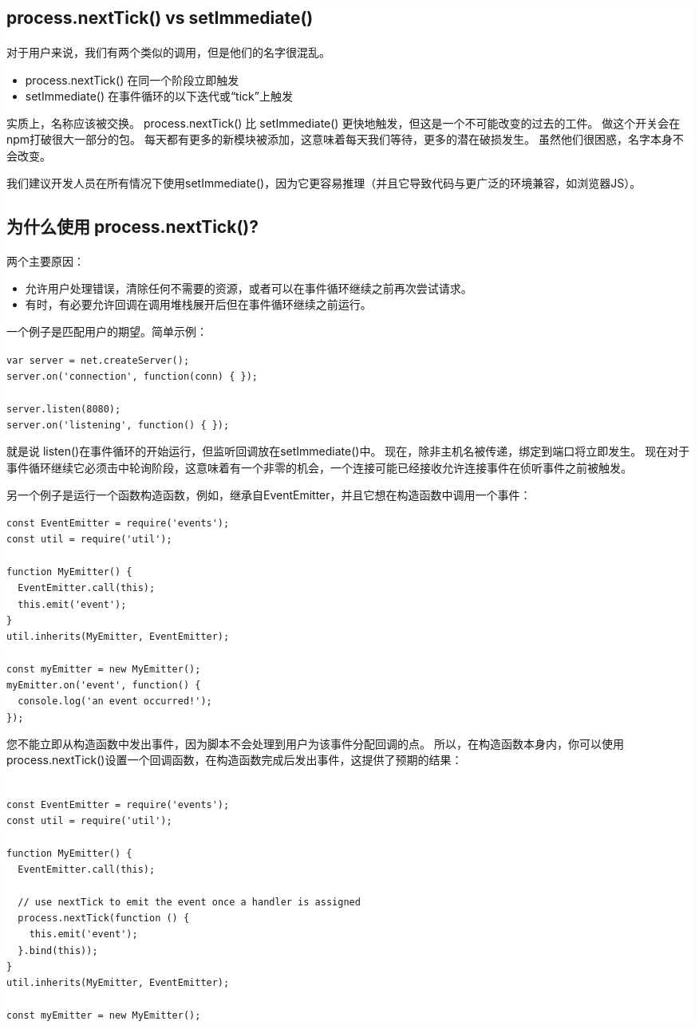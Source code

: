 ## process.nextTick() vs setImmediate()

对于用户来说，我们有两个类似的调用，但是他们的名字很混乱。

- process.nextTick() 在同一个阶段立即触发
- setImmediate() 在事件循环的以下迭代或“tick”上触发

实质上，名称应该被交换。 process.nextTick() 比 setImmediate() 更快地触发，但这是一个不可能改变的过去的工件。 做这个开关会在npm打破很大一部分的包。 每天都有更多的新模块被添加，这意味着每天我们等待，更多的潜在破损发生。 虽然他们很困惑，名字本身不会改变。

我们建议开发人员在所有情况下使用setImmediate()，因为它更容易推理（并且它导致代码与更广泛的环境兼容，如浏览器JS）。

## 为什么使用 process.nextTick()?

两个主要原因：

- 允许用户处理错误，清除任何不需要的资源，或者可以在事件循环继续之前再次尝试请求。
- 有时，有必要允许回调在调用堆栈展开后但在事件循环继续之前运行。

一个例子是匹配用户的期望。简单示例：

```
var server = net.createServer();
server.on('connection', function(conn) { });

server.listen(8080);
server.on('listening', function() { });
```

就是说 listen()在事件循环的开始运行，但监听回调放在setImmediate()中。 现在，除非主机名被传递，绑定到端口将立即发生。 现在对于事件循环继续它必须击中轮询阶段，这意味着有一个非零的机会，一个连接可能已经接收允许连接事件在侦听事件之前被触发。

另一个例子是运行一个函数构造函数，例如，继承自EventEmitter，并且它想在构造函数中调用一个事件：

```
const EventEmitter = require('events');
const util = require('util');

function MyEmitter() {
  EventEmitter.call(this);
  this.emit('event');
}
util.inherits(MyEmitter, EventEmitter);

const myEmitter = new MyEmitter();
myEmitter.on('event', function() {
  console.log('an event occurred!');
});
```

您不能立即从构造函数中发出事件，因为脚本不会处理到用户为该事件分配回调的点。 所以，在构造函数本身内，你可以使用process.nextTick()设置一个回调函数，在构造函数完成后发出事件，这提供了预期的结果：

```

const EventEmitter = require('events');
const util = require('util');

function MyEmitter() {
  EventEmitter.call(this);

  // use nextTick to emit the event once a handler is assigned
  process.nextTick(function () {
    this.emit('event');
  }.bind(this));
}
util.inherits(MyEmitter, EventEmitter);

const myEmitter = new MyEmitter();
```